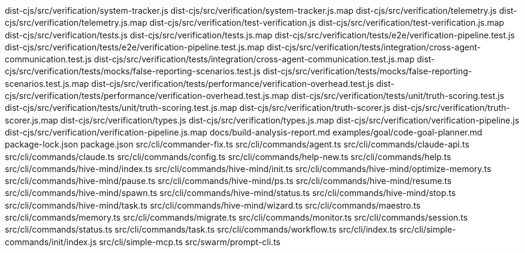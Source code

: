 dist-cjs/src/verification/system-tracker.js
dist-cjs/src/verification/system-tracker.js.map
dist-cjs/src/verification/telemetry.js
dist-cjs/src/verification/telemetry.js.map
dist-cjs/src/verification/test-verification.js
dist-cjs/src/verification/test-verification.js.map
dist-cjs/src/verification/tests.js
dist-cjs/src/verification/tests.js.map
dist-cjs/src/verification/tests/e2e/verification-pipeline.test.js
dist-cjs/src/verification/tests/e2e/verification-pipeline.test.js.map
dist-cjs/src/verification/tests/integration/cross-agent-communication.test.js
dist-cjs/src/verification/tests/integration/cross-agent-communication.test.js.map
dist-cjs/src/verification/tests/mocks/false-reporting-scenarios.test.js
dist-cjs/src/verification/tests/mocks/false-reporting-scenarios.test.js.map
dist-cjs/src/verification/tests/performance/verification-overhead.test.js
dist-cjs/src/verification/tests/performance/verification-overhead.test.js.map
dist-cjs/src/verification/tests/unit/truth-scoring.test.js
dist-cjs/src/verification/tests/unit/truth-scoring.test.js.map
dist-cjs/src/verification/truth-scorer.js
dist-cjs/src/verification/truth-scorer.js.map
dist-cjs/src/verification/types.js
dist-cjs/src/verification/types.js.map
dist-cjs/src/verification/verification-pipeline.js
dist-cjs/src/verification/verification-pipeline.js.map
docs/build-analysis-report.md
examples/goal/code-goal-planner.md
package-lock.json
package.json
src/cli/commander-fix.ts
src/cli/commands/agent.ts
src/cli/commands/claude-api.ts
src/cli/commands/claude.ts
src/cli/commands/config.ts
src/cli/commands/help-new.ts
src/cli/commands/help.ts
src/cli/commands/hive-mind/index.ts
src/cli/commands/hive-mind/init.ts
src/cli/commands/hive-mind/optimize-memory.ts
src/cli/commands/hive-mind/pause.ts
src/cli/commands/hive-mind/ps.ts
src/cli/commands/hive-mind/resume.ts
src/cli/commands/hive-mind/spawn.ts
src/cli/commands/hive-mind/status.ts
src/cli/commands/hive-mind/stop.ts
src/cli/commands/hive-mind/task.ts
src/cli/commands/hive-mind/wizard.ts
src/cli/commands/maestro.ts
src/cli/commands/memory.ts
src/cli/commands/migrate.ts
src/cli/commands/monitor.ts
src/cli/commands/session.ts
src/cli/commands/status.ts
src/cli/commands/task.ts
src/cli/commands/workflow.ts
src/cli/index.ts
src/cli/simple-commands/init/index.js
src/cli/simple-mcp.ts
src/swarm/prompt-cli.ts
